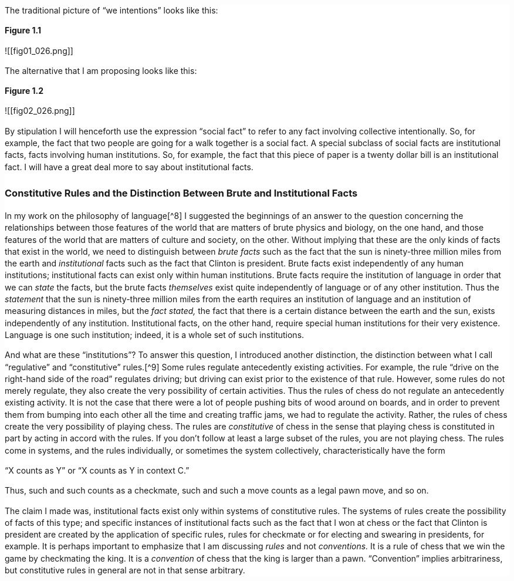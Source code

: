 The traditional picture of “we intentions” looks like this:

**Figure 1.1**

![[fig01_026.png]]

The alternative that I am proposing looks like this:

**Figure 1.2**

![[fig02_026.png]]

By stipulation I will henceforth use the expression “social fact” to refer to any fact involving collective intentionally. So, for example, the fact that two people are going for a walk together is a social fact. A special subclass of social facts are institutional facts, facts involving human institutions. So, for example, the fact that this piece of paper is a twenty dollar bill is an institutional fact. I will have a great deal more to say about institutional facts.

### **Constitutive Rules and the Distinction Between Brute and Institutional Facts**

In my work on the philosophy of language[^8] I suggested the beginnings of an answer to the question concerning the relationships between those features of the world that are matters of brute physics and biology, on the one hand, and those features of the world that are matters of culture and society, on the other. Without implying that these are the only kinds of facts that exist in the world, we need to distinguish between _brute facts_ such as the fact that the sun is ninety-three million miles from the earth and _institutional_ facts such as the fact that Clinton is president. Brute facts exist independently of any human institutions; institutional facts can exist only within human institutions. Brute facts require the institution of language in order that we can _state_ the facts, but the brute facts _themselves_ exist quite independently of language or of any other institution. Thus the _statement_ that the sun is ninety-three million miles from the earth requires an institution of language and an institution of measuring distances in miles, but the _fact stated,_ the fact that there is a certain distance between the earth and the sun, exists independently of any institution. Institutional facts, on the other hand, require special human institutions for their very existence. Language is one such institution; indeed, it is a whole set of such institutions.

And what are these “institutions”? To answer this question, I introduced another distinction, the distinction between what I call “regulative” and “constitutive” rules.[^9] Some rules regulate antecedently existing activities. For example, the rule “drive on the right-hand side of the road” regulates driving; but driving can exist prior to the existence of that rule. However, some rules do not merely regulate, they also create the very possibility of certain activities. Thus the rules of chess do not regulate an antecedently existing activity. It is not the case that there were a lot of people pushing bits of wood around on boards, and in order to prevent them from bumping into each other all the time and creating traffic jams, we had to regulate the activity. Rather, the rules of chess create the very possibility of playing chess. The rules are _constitutive_ of chess in the sense that playing chess is constituted in part by acting in accord with the rules. If you don’t follow at least a large subset of the rules, you are not playing chess. The rules come in systems, and the rules individually, or sometimes the system collectively, characteristically have the form

“X counts as Y” or “X counts as Y in context C.”

Thus, such and such counts as a checkmate, such and such a move counts as a legal pawn move, and so on.

The claim I made was, institutional facts exist only within systems of constitutive rules. The systems of rules create the possibility of facts of this type; and specific instances of institutional facts such as the fact that I won at chess or the fact that Clinton is president are created by the application of specific rules, rules for checkmate or for electing and swearing in presidents, for example. It is perhaps important to emphasize that I am discussing _rules_ and not _conventions._ It is a rule of chess that we win the game by checkmating the king. It is a _convention_ of chess that the king is larger than a pawn. “Convention” implies arbitrariness, but constitutive rules in general are not in that sense arbitrary.
